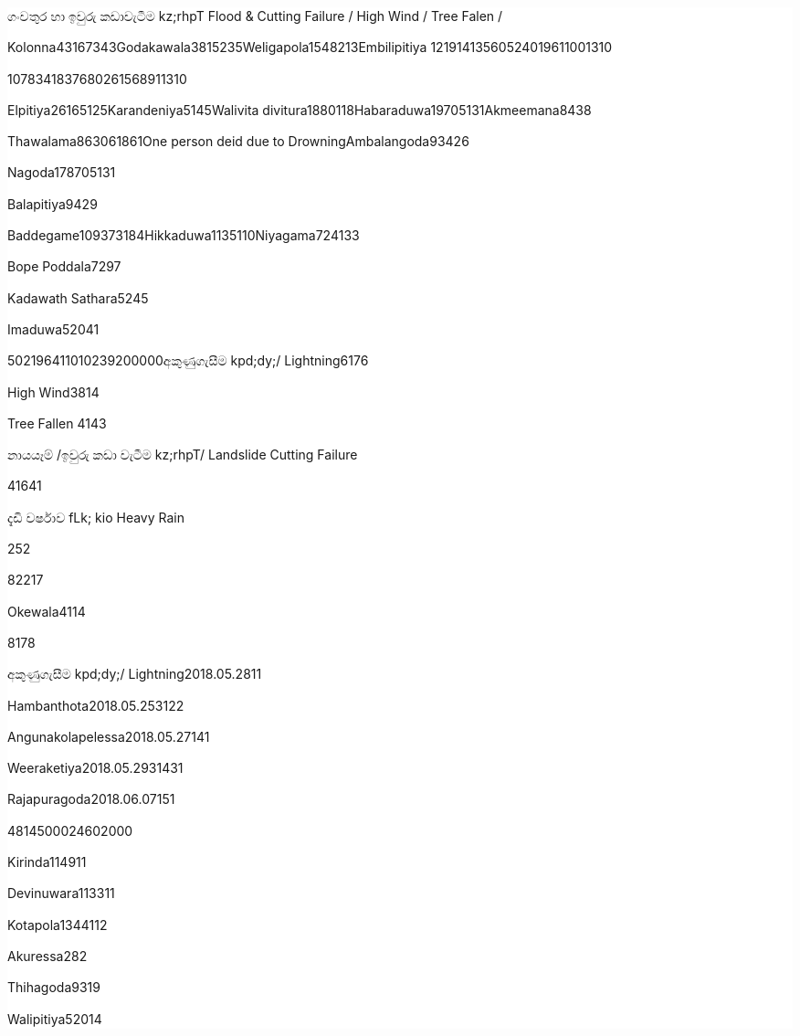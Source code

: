 ගංවතුර හා ඉවුරු කඩාවැටීම kz;rhpT Flood & Cutting Failure / High Wind / Tree Falen /

Kolonna43167343Godakawala3815235Weligapola1548213Embilipitiya 12191413560524019611001310

1078341837680261568911310

Elpitiya26165125Karandeniya5145Walivita divitura1880118Habaraduwa19705131Akmeemana8438

Thawalama863061861One person deid due to DrowningAmbalangoda93426

Nagoda178705131

Balapitiya9429

Baddegame109373184Hikkaduwa1135110Niyagama724133

Bope Poddala7297

Kadawath Sathara5245

Imaduwa52041

502196411010239200000අකුණුගැසීම kpd;dy;/ Lightning6176

High Wind3814

Tree Fallen 4143

නායයෑම් /ඉවුරු කඩා වැටීම kz;rhpT/ Landslide Cutting Failure

41641

දැඩි වර්ෂාව fLk; kio Heavy Rain

252

82217

Okewala4114

8178

අකුණුගැසීම kpd;dy;/ Lightning2018.05.2811

Hambanthota2018.05.253122

Angunakolapelessa2018.05.27141

Weeraketiya2018.05.2931431

Rajapuragoda2018.06.07151

4814500024602000

Kirinda114911

Devinuwara113311

Kotapola1344112

Akuressa282

Thihagoda9319

Walipitiya52014
